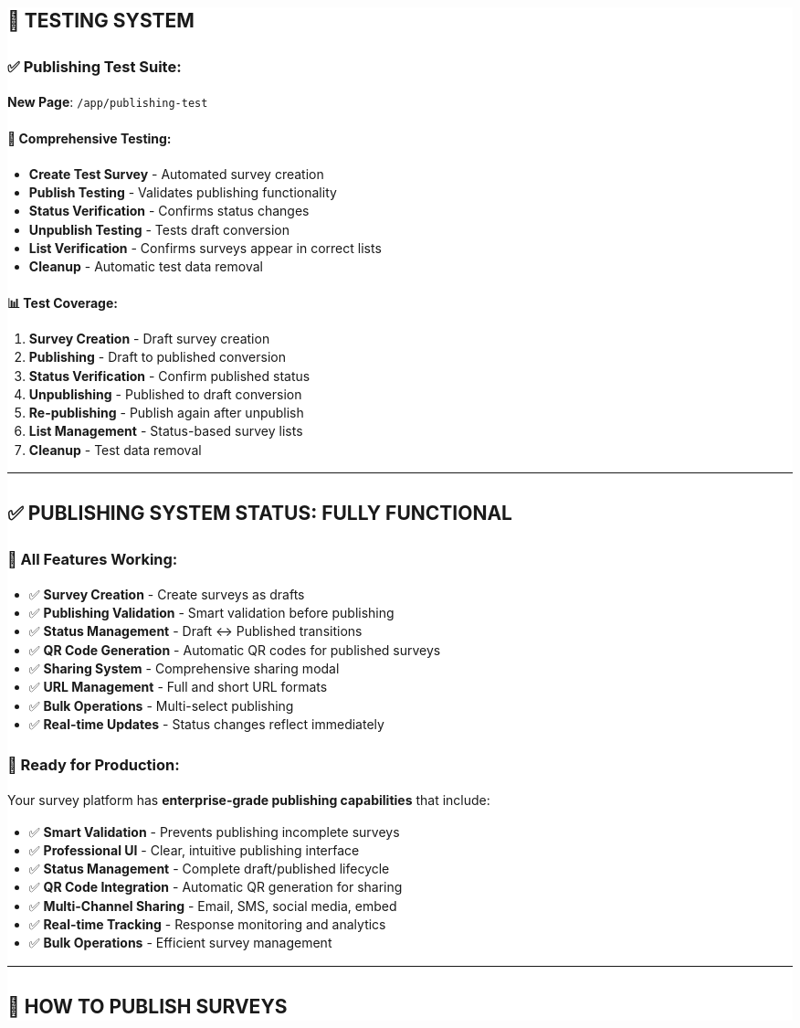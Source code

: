 ## 🧪 **TESTING SYSTEM**

### **✅ Publishing Test Suite:**
**New Page**: `/app/publishing-test`

#### **🔬 Comprehensive Testing:**
- **Create Test Survey** - Automated survey creation
- **Publish Testing** - Validates publishing functionality
- **Status Verification** - Confirms status changes
- **Unpublish Testing** - Tests draft conversion
- **List Verification** - Confirms surveys appear in correct lists
- **Cleanup** - Automatic test data removal

#### **📊 Test Coverage:**
1. **Survey Creation** - Draft survey creation
2. **Publishing** - Draft to published conversion
3. **Status Verification** - Confirm published status
4. **Unpublishing** - Published to draft conversion
5. **Re-publishing** - Publish again after unpublish
6. **List Management** - Status-based survey lists
7. **Cleanup** - Test data removal

---

## ✅ **PUBLISHING SYSTEM STATUS: FULLY FUNCTIONAL**

### **🎯 All Features Working:**
- ✅ **Survey Creation** - Create surveys as drafts
- ✅ **Publishing Validation** - Smart validation before publishing
- ✅ **Status Management** - Draft ↔ Published transitions
- ✅ **QR Code Generation** - Automatic QR codes for published surveys
- ✅ **Sharing System** - Comprehensive sharing modal
- ✅ **URL Management** - Full and short URL formats
- ✅ **Bulk Operations** - Multi-select publishing
- ✅ **Real-time Updates** - Status changes reflect immediately

### **🚀 Ready for Production:**
Your survey platform has **enterprise-grade publishing capabilities** that include:

- ✅ **Smart Validation** - Prevents publishing incomplete surveys
- ✅ **Professional UI** - Clear, intuitive publishing interface
- ✅ **Status Management** - Complete draft/published lifecycle
- ✅ **QR Code Integration** - Automatic QR generation for sharing
- ✅ **Multi-Channel Sharing** - Email, SMS, social media, embed
- ✅ **Real-time Tracking** - Response monitoring and analytics
- ✅ **Bulk Operations** - Efficient survey management

---

## 🎯 **HOW TO PUBLISH SURVEYS**
